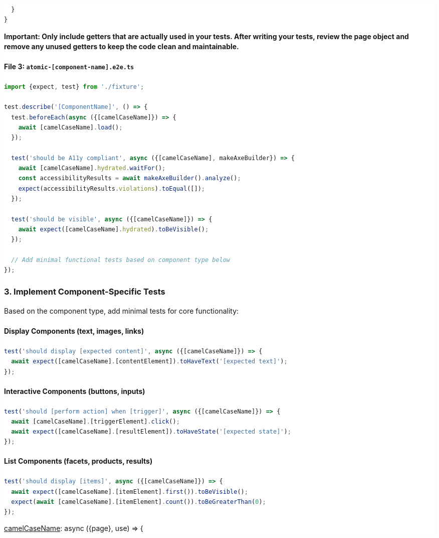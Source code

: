 ```typescript
  }
}
```

**Important: Only include getters that are actually used in your tests. After writing your tests, review the page object and remove any unused getters to keep the code clean and maintainable.**

#### File 3: `atomic-[component-name].e2e.ts`

```typescript
import {expect, test} from './fixture';

test.describe('[ComponentName]', () => {
  test.beforeEach(async ({[camelCaseName]}) => {
    await [camelCaseName].load();
  });

  test('should be A11y compliant', async ({[camelCaseName], makeAxeBuilder}) => {
    await [camelCaseName].hydrated.waitFor();
    const accessibilityResults = await makeAxeBuilder().analyze();
    expect(accessibilityResults.violations).toEqual([]);
  });

  test('should be visible', async ({[camelCaseName]}) => {
    await expect([camelCaseName].hydrated).toBeVisible();
  });

  // Add minimal functional tests based on component type below
});
```

### 3. Implement Component-Specific Tests

Based on the component type, add minimal tests for core functionality:

#### Display Components (text, images, links)
```typescript
test('should display [expected content]', async ({[camelCaseName]}) => {
  await expect([camelCaseName].[contentElement]).toHaveText('[expected text]');
});
```

#### Interactive Components (buttons, inputs)
```typescript
test('should [perform action] when [trigger]', async ({[camelCaseName]}) => {
  await [camelCaseName].[triggerElement].click();
  await expect([camelCaseName].[resultElement]).toHaveState('[expected state]');
});
```

#### List Components (facets, products, results)
```typescript
test('should display [items]', async ({[camelCaseName]}) => {
  await expect([camelCaseName].[itemElement].first()).toBeVisible();
  expect(await [camelCaseName].[itemElement].count()).toBeGreaterThan(0);
});
```


  [camelCaseName]: [ShortName];
  [camelCaseName]: async ({page}, use) => {